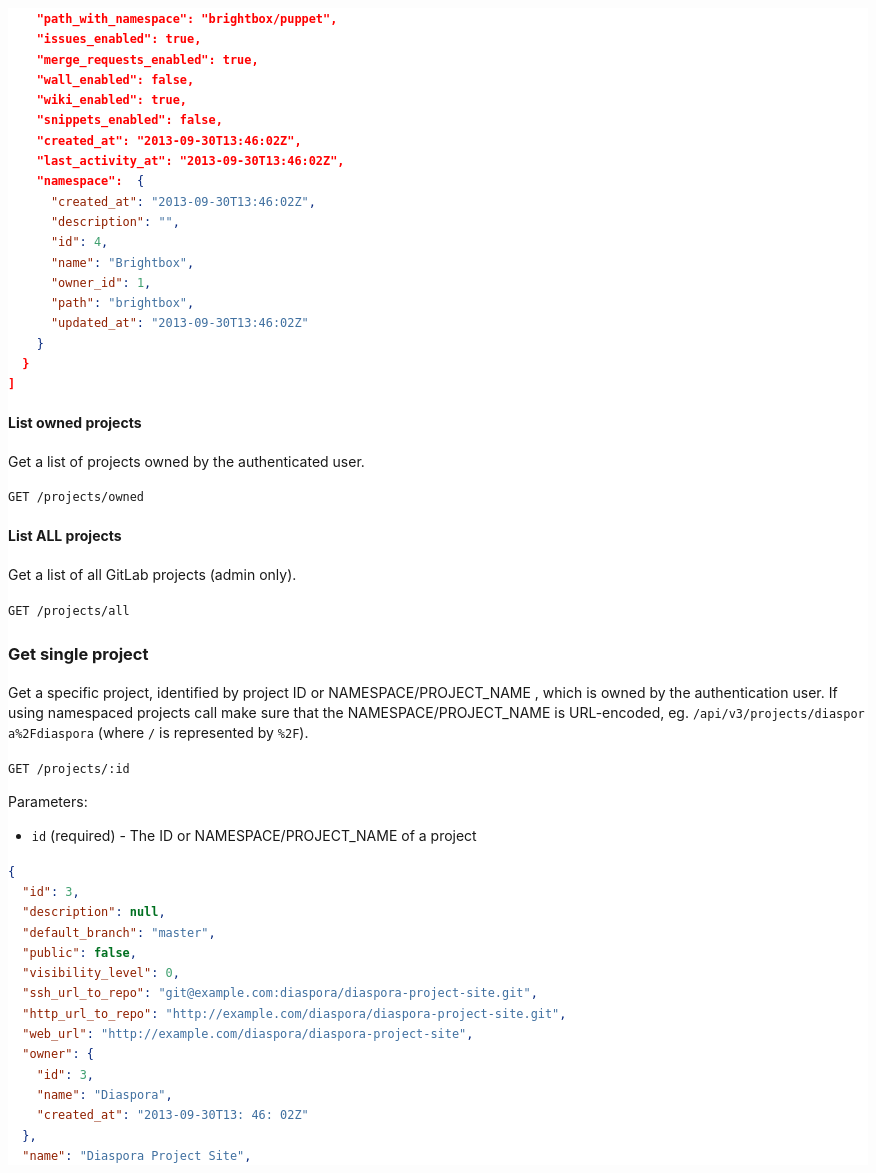 ```json
    "path_with_namespace": "brightbox/puppet",
    "issues_enabled": true,
    "merge_requests_enabled": true,
    "wall_enabled": false,
    "wiki_enabled": true,
    "snippets_enabled": false,
    "created_at": "2013-09-30T13:46:02Z",
    "last_activity_at": "2013-09-30T13:46:02Z",
    "namespace":  {
      "created_at": "2013-09-30T13:46:02Z",
      "description": "",
      "id": 4,
      "name": "Brightbox",
      "owner_id": 1,
      "path": "brightbox",
      "updated_at": "2013-09-30T13:46:02Z"
    }
  }
]
```


#### List owned projects

Get a list of projects owned by the authenticated user.

```
GET /projects/owned
```

#### List ALL projects

Get a list of all GitLab projects (admin only).

```
GET /projects/all
```

### Get single project

Get a specific project, identified by project ID or NAMESPACE/PROJECT_NAME , which is owned by the authentication user.
If using namespaced projects call make sure that the NAMESPACE/PROJECT_NAME is URL-encoded, eg. `/api/v3/projects/diaspora%2Fdiaspora` (where `/` is represented by `%2F`).

```
GET /projects/:id
```

Parameters:

+ `id` (required) - The ID or NAMESPACE/PROJECT_NAME of a project

```json
{
  "id": 3,
  "description": null,
  "default_branch": "master",
  "public": false,
  "visibility_level": 0,
  "ssh_url_to_repo": "git@example.com:diaspora/diaspora-project-site.git",
  "http_url_to_repo": "http://example.com/diaspora/diaspora-project-site.git",
  "web_url": "http://example.com/diaspora/diaspora-project-site",
  "owner": {
    "id": 3,
    "name": "Diaspora",
    "created_at": "2013-09-30T13: 46: 02Z"
  },
  "name": "Diaspora Project Site",
```